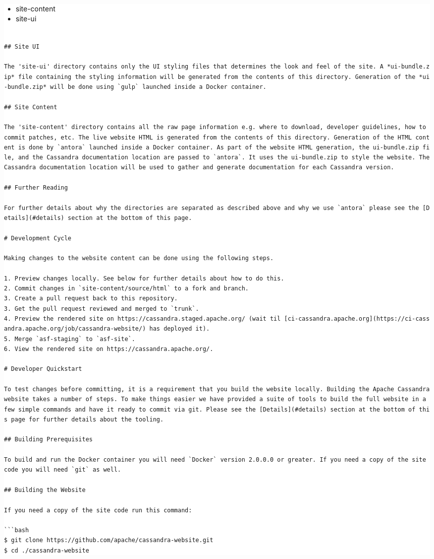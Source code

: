   - site-content
  - site-ui
```

## Site UI

The 'site-ui' directory contains only the UI styling files that determines the look and feel of the site. A *ui-bundle.zip* file containing the styling information will be generated from the contents of this directory. Generation of the *ui-bundle.zip* will be done using `gulp` launched inside a Docker container.

## Site Content

The 'site-content' directory contains all the raw page information e.g. where to download, developer guidelines, how to commit patches, etc. The live website HTML is generated from the contents of this directory. Generation of the HTML content is done by `antora` launched inside a Docker container. As part of the website HTML generation, the ui-bundle.zip file, and the Cassandra documentation location are passed to `antora`. It uses the ui-bundle.zip to style the website. The Cassandra documentation location will be used to gather and generate documentation for each Cassandra version.

## Further Reading

For further details about why the directories are separated as described above and why we use `antora` please see the [Details](#details) section at the bottom of this page.

# Development Cycle

Making changes to the website content can be done using the following steps.

1. Preview changes locally. See below for further details about how to do this.
2. Commit changes in `site-content/source/html` to a fork and branch.
3. Create a pull request back to this repository.
3. Get the pull request reviewed and merged to `trunk`.
4. Preview the rendered site on https://cassandra.staged.apache.org/ (wait til [ci-cassandra.apache.org](https://ci-cassandra.apache.org/job/cassandra-website/) has deployed it).
5. Merge `asf-staging` to `asf-site`.
6. View the rendered site on https://cassandra.apache.org/.

# Developer Quickstart

To test changes before committing, it is a requirement that you build the website locally. Building the Apache Cassandra website takes a number of steps. To make things easier we have provided a suite of tools to build the full website in a few simple commands and have it ready to commit via git. Please see the [Details](#details) section at the bottom of this page for further details about the tooling.

## Building Prerequisites

To build and run the Docker container you will need `Docker` version 2.0.0.0 or greater. If you need a copy of the site code you will need `git` as well.

## Building the Website

If you need a copy of the site code run this command:

```bash
$ git clone https://github.com/apache/cassandra-website.git
$ cd ./cassandra-website
```
